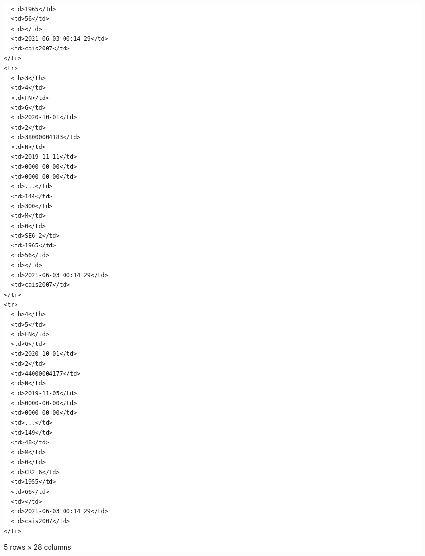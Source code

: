       <td>1965</td>
      <td>56</td>
      <td></td>
      <td>2021-06-03 00:14:29</td>
      <td>cais2007</td>
    </tr>
    <tr>
      <th>3</th>
      <td>4</td>
      <td>FN</td>
      <td>G</td>
      <td>2020-10-01</td>
      <td>2</td>
      <td>38000004183</td>
      <td>N</td>
      <td>2019-11-11</td>
      <td>0000-00-00</td>
      <td>0000-00-00</td>
      <td>...</td>
      <td>144</td>
      <td>300</td>
      <td>M</td>
      <td>0</td>
      <td>SE6 2</td>
      <td>1965</td>
      <td>56</td>
      <td></td>
      <td>2021-06-03 00:14:29</td>
      <td>cais2007</td>
    </tr>
    <tr>
      <th>4</th>
      <td>5</td>
      <td>FN</td>
      <td>G</td>
      <td>2020-10-01</td>
      <td>2</td>
      <td>44000004177</td>
      <td>N</td>
      <td>2019-11-05</td>
      <td>0000-00-00</td>
      <td>0000-00-00</td>
      <td>...</td>
      <td>149</td>
      <td>48</td>
      <td>M</td>
      <td>0</td>
      <td>CR2 6</td>
      <td>1955</td>
      <td>66</td>
      <td></td>
      <td>2021-06-03 00:14:29</td>
      <td>cais2007</td>
    </tr>
  </tbody>
</table>
<p>5 rows × 28 columns</p>
</div>
